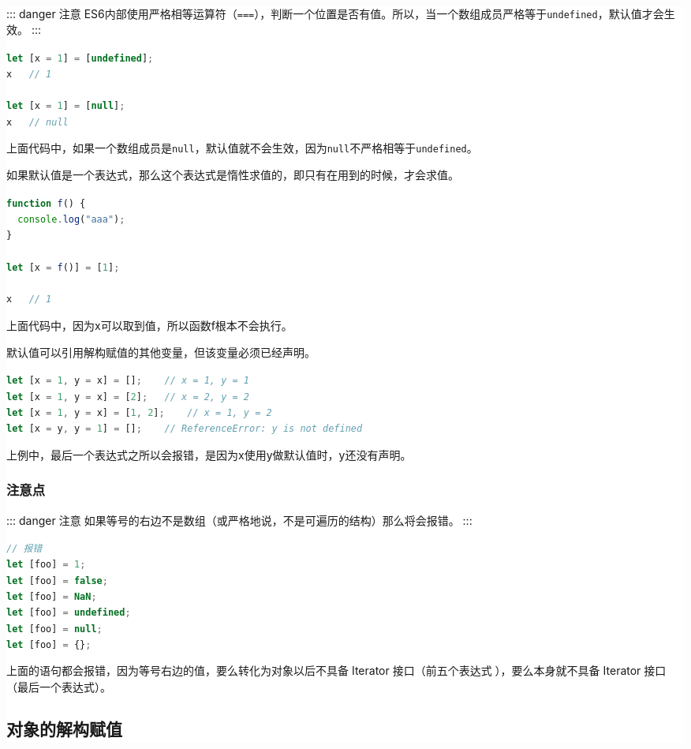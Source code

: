 ::: danger 注意
ES6内部使用严格相等运算符（`===`），判断一个位置是否有值。所以，当一个数组成员严格等于`undefined`，默认值才会生效。
:::

``` js
let [x = 1] = [undefined];
x   // 1

let [x = 1] = [null];
x   // null
```
上面代码中，如果一个数组成员是`null`，默认值就不会生效，因为`null`不严格相等于`undefined`。


如果默认值是一个表达式，那么这个表达式是惰性求值的，即只有在用到的时候，才会求值。
``` js
function f() {
  console.log("aaa");
}

let [x = f()] = [1];

x   // 1
```
上面代码中，因为x可以取到值，所以函数f根本不会执行。

默认值可以引用解构赋值的其他变量，但该变量必须已经声明。
``` js
let [x = 1, y = x] = [];    // x = 1, y = 1
let [x = 1, y = x] = [2];   // x = 2, y = 2
let [x = 1, y = x] = [1, 2];    // x = 1, y = 2
let [x = y, y = 1] = [];    // ReferenceError: y is not defined
```
上例中，最后一个表达式之所以会报错，是因为x使用y做默认值时，y还没有声明。


### 注意点

::: danger 注意
如果等号的右边不是数组（或严格地说，不是可遍历的结构）那么将会报错。
:::

``` javascript
// 报错
let [foo] = 1;
let [foo] = false;
let [foo] = NaN;
let [foo] = undefined;
let [foo] = null;
let [foo] = {};
```

上面的语句都会报错，因为等号右边的值，要么转化为对象以后不具备 Iterator 接口（前五个表达式 ），要么本身就不具备 Iterator 接口（最后一个表达式）。



## 对象的解构赋值
